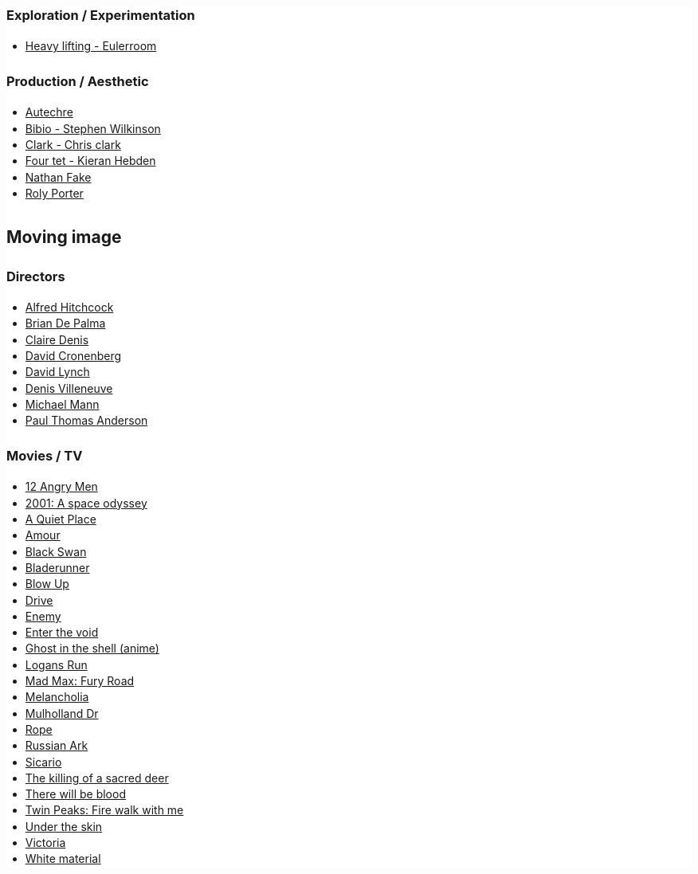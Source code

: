 ### Exploration / Experimentation

- [Heavy lifting - Eulerroom](https://www.youtube.com/watch?v=KI2h_dCOqWc&list=PLMBIpibV-wQIxnJ2juNj5CDfK6zF3Elcv)

### Production / Aesthetic

- [Autechre](https://www.last.fm/music/autechre)
- [Bibio - Stephen Wilkinson](https://www.last.fm/music/Bibio/)
- [Clark - Chris clark](https://www.last.fm/music/Clark)
- [Four tet - Kieran Hebden](https://www.last.fm/music/fourtet/)
- [Nathan Fake](https://www.last.fm/music/nathan+fake)
- [Roly Porter](https://www.last.fm/music/roly+porter)

## Moving image

### Directors

- [Alfred Hitchcock]()
- [Brian De Palma]()
- [Claire Denis]()
- [David Cronenberg]()
- [David Lynch]()
- [Denis Villeneuve]()
- [Michael Mann]()
- [Paul Thomas Anderson]()

### Movies / TV

- [12 Angry Men](https://letterboxd.com/film/12-angry-men/)
- [2001: A space odyssey](http://www.imdb.com/title/tt0062622/)
- [A Quiet Place](https://letterboxd.com/film/a-quiet-place-2018/)
- [Amour](https://letterboxd.com/film/amour/)
- [Black Swan](https://letterboxd.com/film/black-swan/)
- [Bladerunner](http://www.imdb.com/title/tt0083658)
- [Blow Up](https://letterboxd.com/film/blow-up/)
- [Drive](http://www.imdb.com/title/tt0780504/)
- [Enemy](http://www.imdb.com/title/tt2316411/)
- [Enter the void](https://www.imdb.com/title/tt1191111/)
- [Ghost in the shell (anime)](http://www.imdb.com/title/tt0113568/)
- [Logans Run](http://www.imdb.com/title/tt007o4812/)
- [Mad Max: Fury Road](https://letterboxd.com/film/mad-max-fury-road/)
- [Melancholia](https://letterboxd.com/film/melancholia/)
- [Mulholland Dr](http://www.imdb.com/title/tt0166924/)
- [Rope](https://letterboxd.com/film/rope/)
- [Russian Ark](http://www.imdb.com/title/tt0318034)
- [Sicario](https://letterboxd.com/film/sicario-2015/)
- [The killing of a sacred deer](https://www.imdb.com/title/tt5715874/)
- [There will be blood](https://letterboxd.com/film/there-will-be-blood/)
- [Twin Peaks: Fire walk with me](https://letterboxd.com/film/twin-peaks-fire-walk-with-me/)
- [Under the skin](http://www.imdb.com/title/tt1441395/)
- [Victoria](http://www.imdb.com/title/tt4226388/)
- [White material](http://www.imdb.com/title/tt1135952/)
